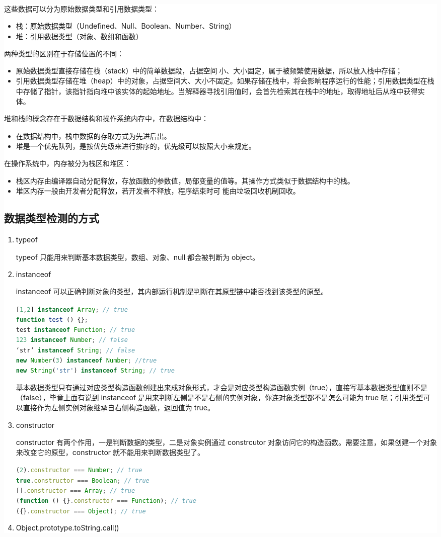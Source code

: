 这些数据可以分为原始数据类型和引用数据类型：

- 栈：原始数据类型（Undefined、Null、Boolean、Number、String）
- 堆：引用数据类型（对象、数组和函数）

两种类型的区别在于存储位置的不同：

- 原始数据类型直接存储在栈（stack）中的简单数据段，占据空间 小、大小固定，属于被频繁使用数据，所以放入栈中存储；
- 引用数据类型存储在堆（heap）中的对象，占据空间大、大小不固定。如果存储在栈中，将会影响程序运行的性能；引用数据类型在栈中存储了指针，该指针指向堆中该实体的起始地址。当解释器寻找引用值时，会首先检索其在栈中的地址，取得地址后从堆中获得实体。

堆和栈的概念存在于数据结构和操作系统内存中，在数据结构中：

- 在数据结构中，栈中数据的存取方式为先进后出。
- 堆是一个优先队列，是按优先级来进行排序的，优先级可以按照大小来规定。

在操作系统中，内存被分为栈区和堆区：

- 栈区内存由编译器自动分配释放，存放函数的参数值，局部变量的值等。其操作方式类似于数据结构中的栈。
- 堆区内存一般由开发者分配释放，若开发者不释放，程序结束时可 能由垃圾回收机制回收。

## 数据类型检测的方式

1. typeof

   typeof 只能用来判断基本数据类型，数组、对象、null 都会被判断为 object。

2. instanceof

   instanceof 可以正确判断对象的类型，其内部运行机制是判断在其原型链中能否找到该类型的原型。

   ```js
   [1,2] instanceof Array; // true
   function test () {};
   test instanceof Function; // true
   123 instanceof Number; // false
   ‘str’ instanceof String; // false
   new Number(3) instanceof Number; //true
   new String('str') instanceof String; // true
   ```

   基本数据类型只有通过对应类型构造函数创建出来成对象形式，才会是对应类型构造函数实例（true），直接写基本数据类型值则不是（false），毕竟上面有说到 instanceof 是用来判断左侧是不是右侧的实例对象，你连对象类型都不是怎么可能为 true 呢；引用类型可以直接作为左侧实例对象继承自右侧构造函数，返回值为 true。

3. constructor

   constructor 有两个作用，一是判断数据的类型，二是对象实例通过 constrcutor 对象访问它的构造函数。需要注意，如果创建一个对象 来改变它的原型，constructor 就不能用来判断数据类型了。

   ```js
   (2).constructor === Number; // true
   true.constructor === Boolean; // true
   [].constructor === Array; // true
   (function () {}.constructor === Function); // true
   ({}.constructor === Object); // true
   ```

4. Object.prototype.toString.call()
